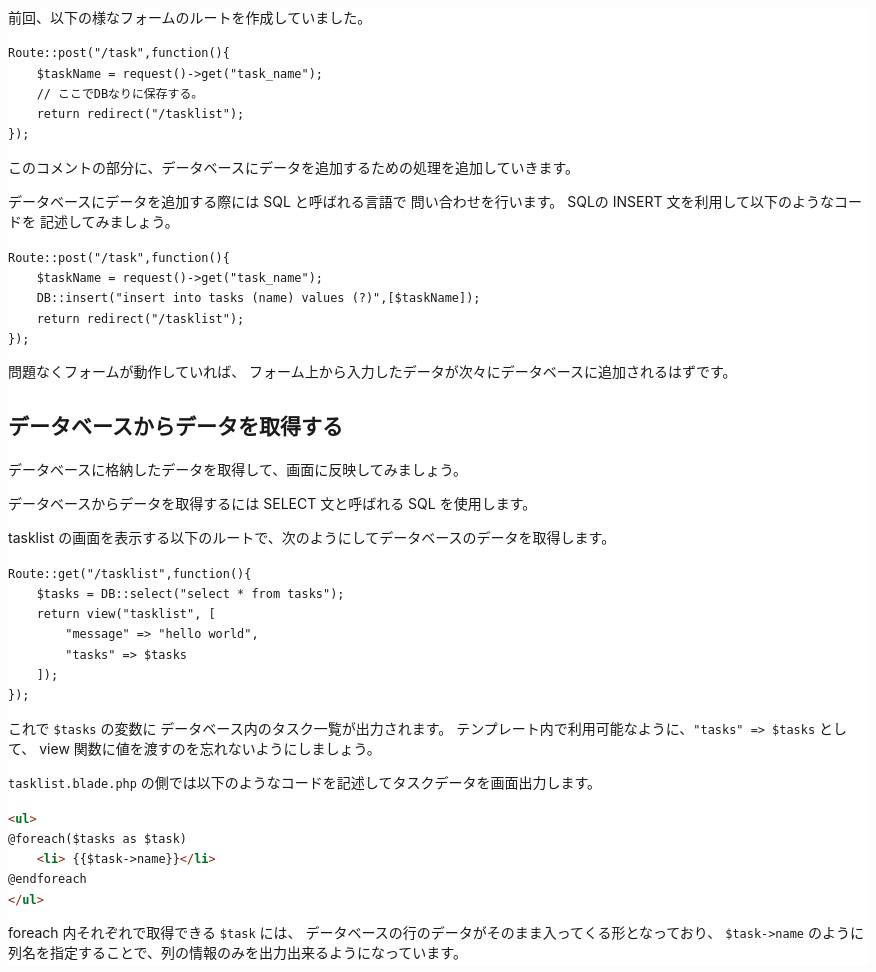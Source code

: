 前回、以下の様なフォームのルートを作成していました。

```
Route::post("/task",function(){
    $taskName = request()->get("task_name");
    // ここでDBなりに保存する。
    return redirect("/tasklist");
});
```

このコメントの部分に、データベースにデータを追加するための処理を追加していきます。

データベースにデータを追加する際には SQL と呼ばれる言語で 問い合わせを行います。
SQLの INSERT 文を利用して以下のようなコードを 記述してみましょう。

```
Route::post("/task",function(){
    $taskName = request()->get("task_name");
    DB::insert("insert into tasks (name) values (?)",[$taskName]);
    return redirect("/tasklist");
});
```

問題なくフォームが動作していれば、
フォーム上から入力したデータが次々にデータベースに追加されるはずです。

## データベースからデータを取得する

データベースに格納したデータを取得して、画面に反映してみましょう。

データベースからデータを取得するには SELECT 文と呼ばれる SQL を使用します。

tasklist の画面を表示する以下のルートで、次のようにしてデータベースのデータを取得します。

```
Route::get("/tasklist",function(){
    $tasks = DB::select("select * from tasks");
    return view("tasklist", [ 
        "message" => "hello world",
        "tasks" => $tasks
    ]);
});
```

これで `$tasks` の変数に データベース内のタスク一覧が出力されます。
テンプレート内で利用可能なように、`"tasks" => $tasks` として、 view 関数に値を渡すのを忘れないようにしましょう。

`tasklist.blade.php` の側では以下のようなコードを記述してタスクデータを画面出力します。

```html
<ul>
@foreach($tasks as $task)
    <li> {{$task->name}}</li>    
@endforeach
</ul>
```

foreach 内それぞれで取得できる `$task` には、
データベースの行のデータがそのまま入ってくる形となっており、
`$task->name` のように列名を指定することで、列の情報のみを出力出来るようになっています。
